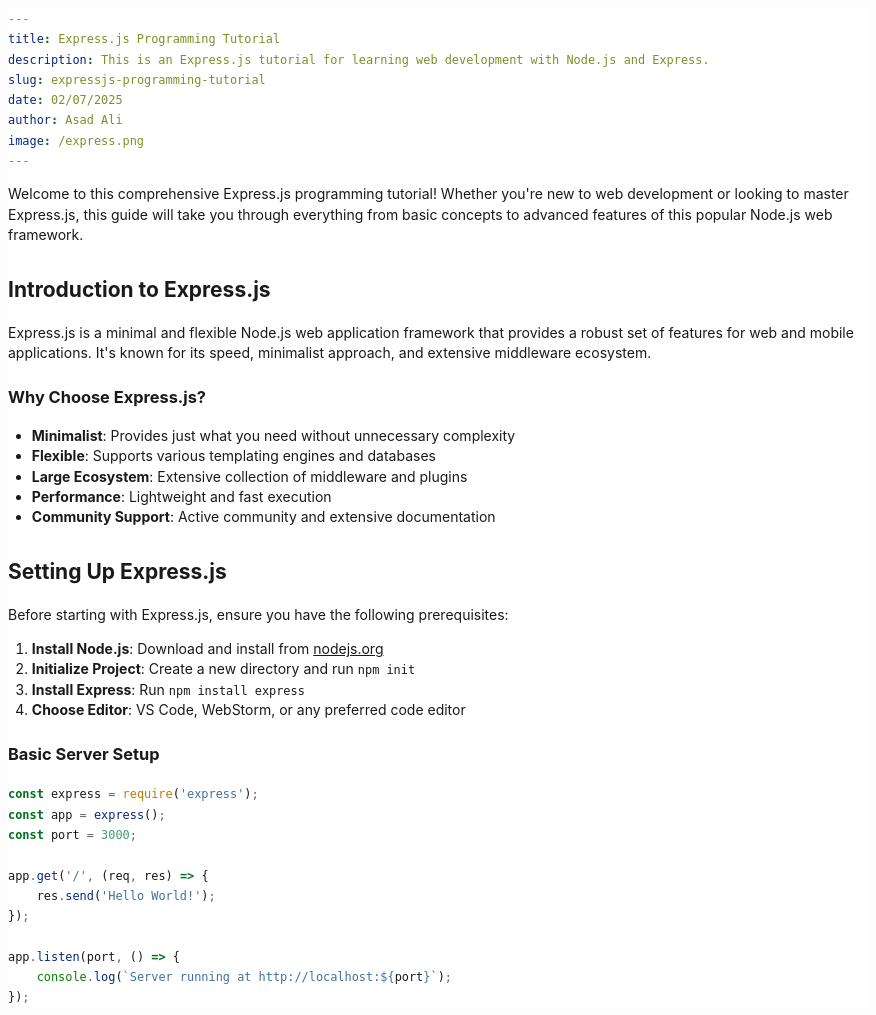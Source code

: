 ```yaml
---
title: Express.js Programming Tutorial
description: This is an Express.js tutorial for learning web development with Node.js and Express.
slug: expressjs-programming-tutorial
date: 02/07/2025
author: Asad Ali
image: /express.png
---
```


Welcome to this comprehensive Express.js programming tutorial! Whether you're new to web development or looking to master Express.js, this guide will take you through everything from basic concepts to advanced features of this popular Node.js web framework.

## Introduction to Express.js

Express.js is a minimal and flexible Node.js web application framework that provides a robust set of features for web and mobile applications. It's known for its speed, minimalist approach, and extensive middleware ecosystem.

### Why Choose Express.js?

- **Minimalist**: Provides just what you need without unnecessary complexity
- **Flexible**: Supports various templating engines and databases
- **Large Ecosystem**: Extensive collection of middleware and plugins
- **Performance**: Lightweight and fast execution
- **Community Support**: Active community and extensive documentation

## Setting Up Express.js

Before starting with Express.js, ensure you have the following prerequisites:

1. **Install Node.js**: Download and install from [nodejs.org](https://nodejs.org/)
2. **Initialize Project**: Create a new directory and run `npm init`
3. **Install Express**: Run `npm install express`
4. **Choose Editor**: VS Code, WebStorm, or any preferred code editor

### Basic Server Setup

```javascript
const express = require('express');
const app = express();
const port = 3000;

app.get('/', (req, res) => {
    res.send('Hello World!');
});

app.listen(port, () => {
    console.log(`Server running at http://localhost:${port}`);
});
```
